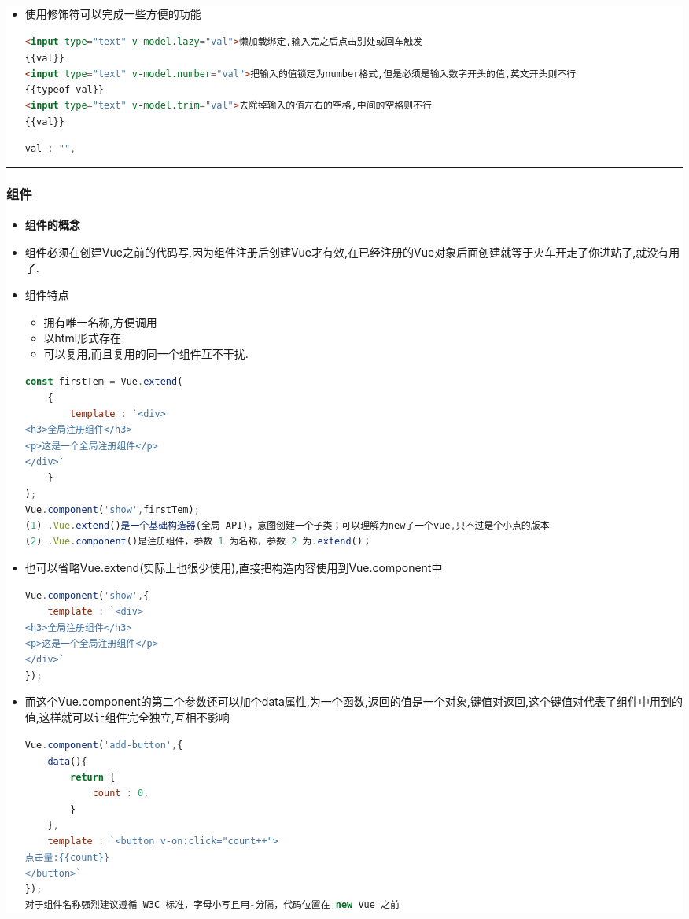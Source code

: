 - 使用修饰符可以完成一些方便的功能

  ```html
  <input type="text" v-model.lazy="val">懒加载绑定,输入完之后点击别处或回车触发
  {{val}}
  <input type="text" v-model.number="val">把输入的值锁定为number格式,但是必须是输入数字开头的值,英文开头则不行
  {{typeof val}}
  <input type="text" v-model.trim="val">去除掉输入的值左右的空格,中间的空格则不行
  {{val}}
  ```

  ```js
  val : "",
  ```

---

### 组件

- **组件的概念**

- 组件必须在创建Vue之前的代码写,因为组件注册后创建Vue才有效,在已经注册的Vue对象后面创建就等于火车开走了你进站了,就没有用了.

- 组件特点

  - 拥有唯一名称,方便调用
  - 以html形式存在
  - 可以复用,而且复用的同一个组件互不干扰.

  ```js
  const firstTem = Vue.extend(
      {
          template : `<div>
  <h3>全局注册组件</h3>
  <p>这是一个全局注册组件</p>
  </div>`
      }
  );
  Vue.component('show',firstTem);
  (1) .Vue.extend()是一个基础构造器(全局 API)，意图创建一个子类；可以理解为new了一个vue,只不过是个小点的版本
  (2) .Vue.component()是注册组件，参数 1 为名称，参数 2 为.extend()；
  ```

- 也可以省略Vue.extend(实际上也很少使用),直接把构造内容使用到Vue.component中

  ```js
  Vue.component('show',{
      template : `<div>
  <h3>全局注册组件</h3>
  <p>这是一个全局注册组件</p>
  </div>`
  });
  ```

- 而这个Vue.component的第二个参数还可以加个data属性,为一个函数,返回的值是一个对象,键值对返回,这个键值对代表了组件中用到的值,这样就可以让组件完全独立,互相不影响

  ```js
  Vue.component('add-button',{
      data(){
          return {
              count : 0,
          }
      },
      template : `<button v-on:click="count++">
  点击量:{{count}}
  </button>`
  });
  对于组件名称强烈建议遵循 W3C 标准，字母小写且用-分隔，代码位置在 new Vue 之前
  ```
